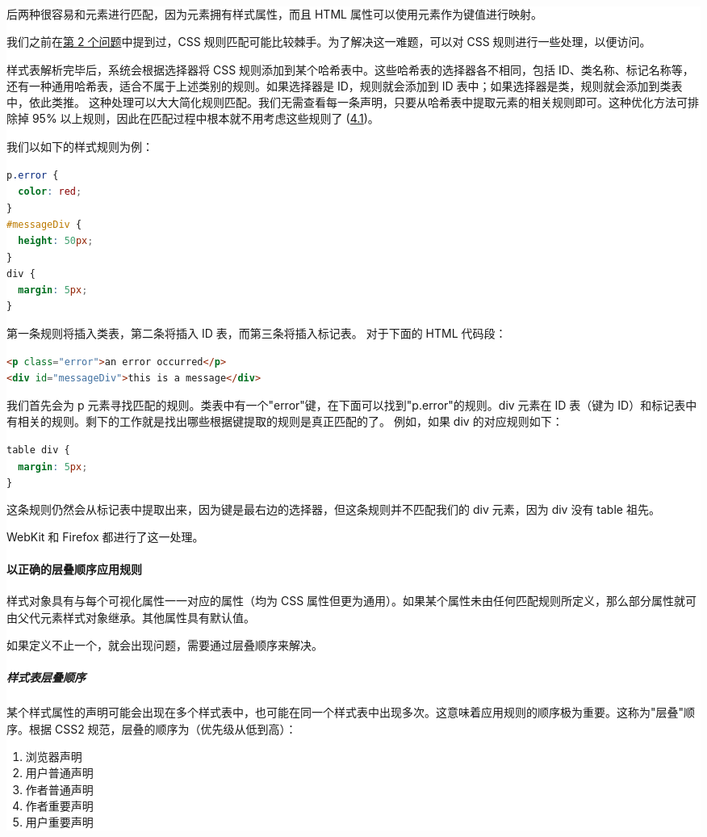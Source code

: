 后两种很容易和元素进行匹配，因为元素拥有样式属性，而且 HTML 属性可以使用元素作为键值进行映射。

我们之前在[第 2 个问题](https://www.html5rocks.com/zh/tutorials/internals/howbrowserswork/#issue2)中提到过，CSS 规则匹配可能比较棘手。为了解决这一难题，可以对 CSS 规则进行一些处理，以便访问。

样式表解析完毕后，系统会根据选择器将 CSS 规则添加到某个哈希表中。这些哈希表的选择器各不相同，包括 ID、类名称、标记名称等，还有一种通用哈希表，适合不属于上述类别的规则。如果选择器是 ID，规则就会添加到 ID 表中；如果选择器是类，规则就会添加到类表中，依此类推。
这种处理可以大大简化规则匹配。我们无需查看每一条声明，只要从哈希表中提取元素的相关规则即可。这种优化方法可排除掉 95% 以上规则，因此在匹配过程中根本就不用考虑这些规则了 ([4.1](https://www.html5rocks.com/zh/tutorials/internals/howbrowserswork/#4_1))。

我们以如下的样式规则为例：

```css
p.error {
  color: red;
}
#messageDiv {
  height: 50px;
}
div {
  margin: 5px;
}
```

第一条规则将插入类表，第二条将插入 ID 表，而第三条将插入标记表。
对于下面的 HTML 代码段：

```html
<p class="error">an error occurred</p>
<div id="messageDiv">this is a message</div>
```



我们首先会为 p 元素寻找匹配的规则。类表中有一个"error"键，在下面可以找到"p.error"的规则。div 元素在 ID 表（键为 ID）和标记表中有相关的规则。剩下的工作就是找出哪些根据键提取的规则是真正匹配的了。
例如，如果 div 的对应规则如下：

```css
table div {
  margin: 5px;
}
```

这条规则仍然会从标记表中提取出来，因为键是最右边的选择器，但这条规则并不匹配我们的 div 元素，因为 div 没有 table 祖先。

WebKit 和 Firefox 都进行了这一处理。



#### **以正确的层叠顺序应用规则**

样式对象具有与每个可视化属性一一对应的属性（均为 CSS 属性但更为通用）。如果某个属性未由任何匹配规则所定义，那么部分属性就可由父代元素样式对象继承。其他属性具有默认值。

如果定义不止一个，就会出现问题，需要通过层叠顺序来解决。

##### **样式表层叠顺序**

某个样式属性的声明可能会出现在多个样式表中，也可能在同一个样式表中出现多次。这意味着应用规则的顺序极为重要。这称为"层叠"顺序。根据 CSS2 规范，层叠的顺序为（优先级从低到高）：

1. 浏览器声明
2. 用户普通声明
3. 作者普通声明
4. 作者重要声明
5. 用户重要声明
